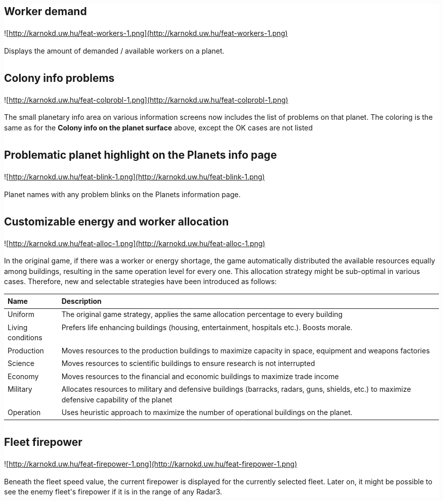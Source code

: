 ## Worker demand ##

![http://karnokd.uw.hu/feat-workers-1.png](http://karnokd.uw.hu/feat-workers-1.png)

Displays the amount of demanded / available workers on a planet.

## Colony info problems ##

![http://karnokd.uw.hu/feat-colprobl-1.png](http://karnokd.uw.hu/feat-colprobl-1.png)

The small planetary info area on various information screens now includes the list of problems on that planet. The coloring is the same as for the **Colony info on the planet surface** above, except the OK cases are not listed

## Problematic planet highlight on the Planets info page ##

![http://karnokd.uw.hu/feat-blink-1.png](http://karnokd.uw.hu/feat-blink-1.png)

Planet names with any problem blinks on the Planets information page.

## Customizable energy and worker allocation ##

![http://karnokd.uw.hu/feat-alloc-1.png](http://karnokd.uw.hu/feat-alloc-1.png)

In the original game, if there was a worker or energy shortage, the game automatically distributed the available resources equally among buildings, resulting in the same operation level for every one. This allocation strategy might be sub-optimal in various cases. Therefore, new and selectable strategies have been introduced as follows:

| **Name** | **Description** |
|:---------|:----------------|
| Uniform  | The original game strategy, applies the same allocation percentage to every building |
| Living conditions | Prefers life enhancing buildings (housing, entertainment, hospitals etc.). Boosts morale. |
| Production | Moves resources to the production buildings to maximize capacity in space, equipment and weapons factories |
| Science  | Moves resources to scientific buildings to ensure research is not interrupted |
| Economy  | Moves resources to the financial and economic buildings to maximize trade income |
| Military | Allocates resources to military and defensive buildings (barracks, radars, guns, shields, etc.) to maximize defensive capability of the planet |
| Operation | Uses heuristic approach to maximize the number of operational buildings on the planet. |

## Fleet firepower ##

![http://karnokd.uw.hu/feat-firepower-1.png](http://karnokd.uw.hu/feat-firepower-1.png)

Beneath the fleet speed value, the current firepower is displayed for the currently selected fleet. Later on, it might be possible to see the enemy fleet's firepower if it is in the range of any Radar3.

